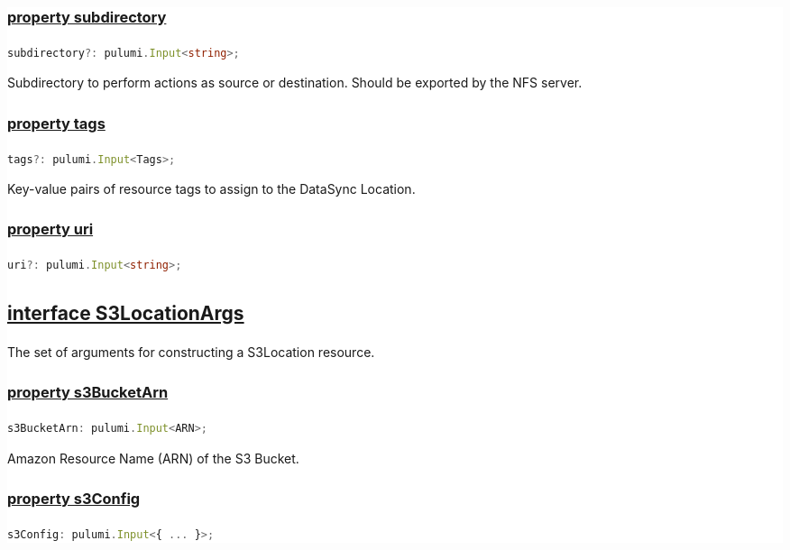 <h3 class="pdoc-member-header">
<a class="pdoc-child-name" href="https://github.com/pulumi/pulumi-aws/blob/master/sdk/nodejs/datasync/nfsLocation.ts#L108">property subdirectory</a>
</h3>

```typescript
subdirectory?: pulumi.Input<string>;
```


Subdirectory to perform actions as source or destination. Should be exported by the NFS server.

<h3 class="pdoc-member-header">
<a class="pdoc-child-name" href="https://github.com/pulumi/pulumi-aws/blob/master/sdk/nodejs/datasync/nfsLocation.ts#L112">property tags</a>
</h3>

```typescript
tags?: pulumi.Input<Tags>;
```


Key-value pairs of resource tags to assign to the DataSync Location.

<h3 class="pdoc-member-header">
<a class="pdoc-child-name" href="https://github.com/pulumi/pulumi-aws/blob/master/sdk/nodejs/datasync/nfsLocation.ts#L113">property uri</a>
</h3>

```typescript
uri?: pulumi.Input<string>;
```

<h2 class="pdoc-module-header" id="S3LocationArgs">
<a class="pdoc-member-name" href="https://github.com/pulumi/pulumi-aws/blob/master/sdk/nodejs/datasync/s3Location.ts#L117">interface S3LocationArgs</a>
</h2>

The set of arguments for constructing a S3Location resource.

<h3 class="pdoc-member-header">
<a class="pdoc-child-name" href="https://github.com/pulumi/pulumi-aws/blob/master/sdk/nodejs/datasync/s3Location.ts#L121">property s3BucketArn</a>
</h3>

```typescript
s3BucketArn: pulumi.Input<ARN>;
```


Amazon Resource Name (ARN) of the S3 Bucket.

<h3 class="pdoc-member-header">
<a class="pdoc-child-name" href="https://github.com/pulumi/pulumi-aws/blob/master/sdk/nodejs/datasync/s3Location.ts#L125">property s3Config</a>
</h3>

```typescript
s3Config: pulumi.Input<{ ... }>;
```
